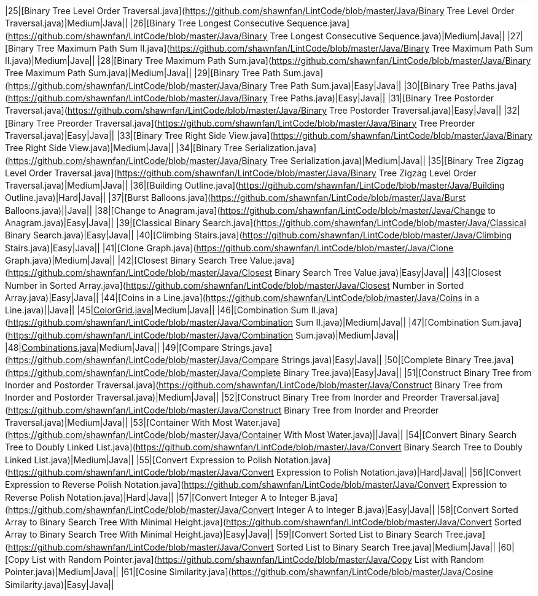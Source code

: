 |25|[Binary Tree Level Order Traversal.java](https://github.com/shawnfan/LintCode/blob/master/Java/Binary Tree Level Order Traversal.java)|Medium|Java||
|26|[Binary Tree Longest Consecutive Sequence.java](https://github.com/shawnfan/LintCode/blob/master/Java/Binary Tree Longest Consecutive Sequence.java)|Medium|Java||
|27|[Binary Tree Maximum Path Sum II.java](https://github.com/shawnfan/LintCode/blob/master/Java/Binary Tree Maximum Path Sum II.java)|Medium|Java||
|28|[Binary Tree Maximum Path Sum.java](https://github.com/shawnfan/LintCode/blob/master/Java/Binary Tree Maximum Path Sum.java)|Medium|Java||
|29|[Binary Tree Path Sum.java](https://github.com/shawnfan/LintCode/blob/master/Java/Binary Tree Path Sum.java)|Easy|Java||
|30|[Binary Tree Paths.java](https://github.com/shawnfan/LintCode/blob/master/Java/Binary Tree Paths.java)|Easy|Java||
|31|[Binary Tree Postorder Traversal.java](https://github.com/shawnfan/LintCode/blob/master/Java/Binary Tree Postorder Traversal.java)|Easy|Java||
|32|[Binary Tree Preorder Traversal.java](https://github.com/shawnfan/LintCode/blob/master/Java/Binary Tree Preorder Traversal.java)|Easy|Java||
|33|[Binary Tree Right Side View.java](https://github.com/shawnfan/LintCode/blob/master/Java/Binary Tree Right Side View.java)|Medium|Java||
|34|[Binary Tree Serialization.java](https://github.com/shawnfan/LintCode/blob/master/Java/Binary Tree Serialization.java)|Medium|Java||
|35|[Binary Tree Zigzag Level Order Traversal.java](https://github.com/shawnfan/LintCode/blob/master/Java/Binary Tree Zigzag Level Order Traversal.java)|Medium|Java||
|36|[Building Outline.java](https://github.com/shawnfan/LintCode/blob/master/Java/Building Outline.java)|Hard|Java||
|37|[Burst Balloons.java](https://github.com/shawnfan/LintCode/blob/master/Java/Burst Balloons.java)||Java||
|38|[Change to Anagram.java](https://github.com/shawnfan/LintCode/blob/master/Java/Change to Anagram.java)|Easy|Java||
|39|[Classical Binary Search.java](https://github.com/shawnfan/LintCode/blob/master/Java/Classical Binary Search.java)|Easy|Java||
|40|[Climbing Stairs.java](https://github.com/shawnfan/LintCode/blob/master/Java/Climbing Stairs.java)|Easy|Java||
|41|[Clone Graph.java](https://github.com/shawnfan/LintCode/blob/master/Java/Clone Graph.java)|Medium|Java||
|42|[Closest Binary Search Tree Value.java](https://github.com/shawnfan/LintCode/blob/master/Java/Closest Binary Search Tree Value.java)|Easy|Java||
|43|[Closest Number in Sorted Array.java](https://github.com/shawnfan/LintCode/blob/master/Java/Closest Number in Sorted Array.java)|Easy|Java||
|44|[Coins in a Line.java](https://github.com/shawnfan/LintCode/blob/master/Java/Coins in a Line.java)||Java||
|45|[ColorGrid.java](https://github.com/shawnfan/LintCode/blob/master/Java/ColorGrid.java)|Medium|Java||
|46|[Combination Sum II.java](https://github.com/shawnfan/LintCode/blob/master/Java/Combination Sum II.java)|Medium|Java||
|47|[Combination Sum.java](https://github.com/shawnfan/LintCode/blob/master/Java/Combination Sum.java)|Medium|Java||
|48|[Combinations.java](https://github.com/shawnfan/LintCode/blob/master/Java/Combinations.java)|Medium|Java||
|49|[Compare Strings.java](https://github.com/shawnfan/LintCode/blob/master/Java/Compare Strings.java)|Easy|Java||
|50|[Complete Binary Tree.java](https://github.com/shawnfan/LintCode/blob/master/Java/Complete Binary Tree.java)|Easy|Java||
|51|[Construct Binary Tree from Inorder and Postorder Traversal.java](https://github.com/shawnfan/LintCode/blob/master/Java/Construct Binary Tree from Inorder and Postorder Traversal.java)|Medium|Java||
|52|[Construct Binary Tree from Inorder and Preorder Traversal.java](https://github.com/shawnfan/LintCode/blob/master/Java/Construct Binary Tree from Inorder and Preorder Traversal.java)|Medium|Java||
|53|[Container With Most Water.java](https://github.com/shawnfan/LintCode/blob/master/Java/Container With Most Water.java)||Java||
|54|[Convert Binary Search Tree to Doubly Linked List.java](https://github.com/shawnfan/LintCode/blob/master/Java/Convert Binary Search Tree to Doubly Linked List.java)|Medium|Java||
|55|[Convert Expression to Polish Notation.java](https://github.com/shawnfan/LintCode/blob/master/Java/Convert Expression to Polish Notation.java)|Hard|Java||
|56|[Convert Expression to Reverse Polish Notation.java](https://github.com/shawnfan/LintCode/blob/master/Java/Convert Expression to Reverse Polish Notation.java)|Hard|Java||
|57|[Convert Integer A to Integer B.java](https://github.com/shawnfan/LintCode/blob/master/Java/Convert Integer A to Integer B.java)|Easy|Java||
|58|[Convert Sorted Array to Binary Search Tree With Minimal Height.java](https://github.com/shawnfan/LintCode/blob/master/Java/Convert Sorted Array to Binary Search Tree With Minimal Height.java)|Easy|Java||
|59|[Convert Sorted List to Binary Search Tree.java](https://github.com/shawnfan/LintCode/blob/master/Java/Convert Sorted List to Binary Search Tree.java)|Medium|Java||
|60|[Copy List with Random Pointer.java](https://github.com/shawnfan/LintCode/blob/master/Java/Copy List with Random Pointer.java)|Medium|Java||
|61|[Cosine Similarity.java](https://github.com/shawnfan/LintCode/blob/master/Java/Cosine Similarity.java)|Easy|Java||